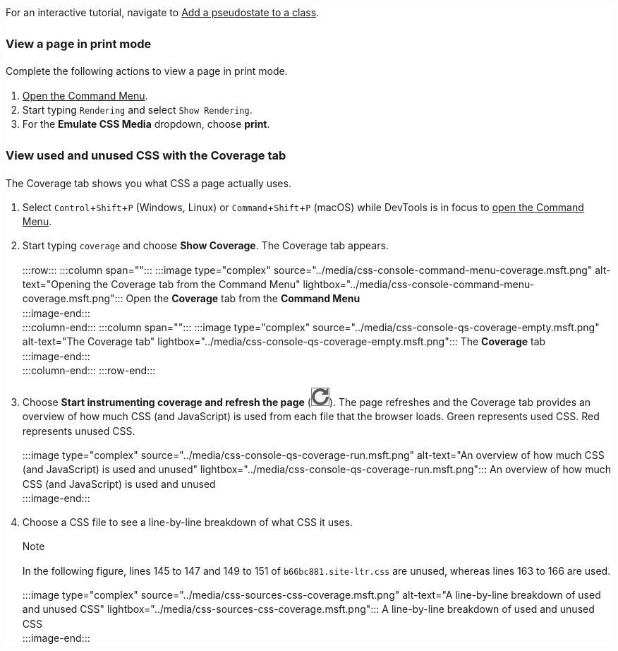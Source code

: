 For an interactive tutorial, navigate to [Add a pseudostate to a class][DevToolsCSSGetStartedAddPseudoState].  

### View a page in print mode  

Complete the following actions to view a page in print mode.  

1.  [Open the Command Menu][DevToolsCommandMenu].  
1.  Start typing `Rendering` and select `Show Rendering`.  
1.  For the **Emulate CSS Media** dropdown, choose **print**.  

### View used and unused CSS with the Coverage tab  

The Coverage tab shows you what CSS a page actually uses.  

1.  Select `Control`+`Shift`+`P` \(Windows, Linux\) or `Command`+`Shift`+`P` \(macOS\) while DevTools is in focus to [open the Command Menu][DevToolsCommandMenu].  
1.  Start typing `coverage` and choose **Show Coverage**.  The Coverage tab appears.  
    
    :::row:::
       :::column span="":::
          :::image type="complex" source="../media/css-console-command-menu-coverage.msft.png" alt-text="Opening the Coverage tab from the Command Menu" lightbox="../media/css-console-command-menu-coverage.msft.png":::
             Open the **Coverage** tab from the **Command Menu**  
          :::image-end:::  
       :::column-end:::
       :::column span="":::
          :::image type="complex" source="../media/css-console-qs-coverage-empty.msft.png" alt-text="The Coverage tab" lightbox="../media/css-console-qs-coverage-empty.msft.png":::
             The **Coverage** tab  
          :::image-end:::  
       :::column-end:::
    :::row-end:::  
    
1.  Choose **Start instrumenting coverage and refresh the page** \(![Start instrumenting coverage and refresh the page][ImageRefreshIcon]\).  The page refreshes and the Coverage tab provides an overview of how much CSS \(and JavaScript\) is used from each file that the browser loads.  Green represents used CSS.  Red represents unused CSS.  
    
    :::image type="complex" source="../media/css-console-qs-coverage-run.msft.png" alt-text="An overview of how much CSS (and JavaScript) is used and unused" lightbox="../media/css-console-qs-coverage-run.msft.png":::
       An overview of how much CSS \(and JavaScript\) is used and unused  
    :::image-end:::  

1.  Choose a CSS file to see a line-by-line breakdown of what CSS it uses.  
    
    > [!NOTE]
    > In the following figure, lines 145 to 147 and 149 to 151 of `b66bc881.site-ltr.css` are unused, whereas lines 163 to 166 are used.  
    
    :::image type="complex" source="../media/css-sources-css-coverage.msft.png" alt-text="A line-by-line breakdown of used and unused CSS" lightbox="../media/css-sources-css-coverage.msft.png":::
       A line-by-line breakdown of used and unused CSS  
    :::image-end:::  
    

[ImageAddBackgroundColorIcon]: ../media/add-background-color-icon.msft.png  
[ImageAddBoxShadowIcon]: ../media/add-box-shadow-icon.msft.png  
[ImageAddColorIcon]: ../media/add-color-icon.msft.png  
[ImageAddTextShadowIcon]: ../media/add-text-shadow-icon.msft.png  
[ImageEyedropperIcon]: ../media/eyedropper-icon.msft.png  
[ImageNewStyleRuleIcon]: ../media/new-style-rule-icon.msft.png  
[ImageRefreshIcon]: ../media/refresh-icon.msft.png  
[ImageSelectAnElementIcon]: ../media/select-an-element-icon.msft.png  
[DevToolsCommandMenu]: ../command-menu/index.md "Run Commands With The Microsoft Edge DevTools Command Menu | Microsoft Docs"  
[DevToolsCSSGetStarted]: ../css/index.md "Get Started With Viewing And Changing CSS | Microsoft Docs"  
[DevToolsCSSGetStartedAddPseudoState]: ../css/index.md#add-a-pseudostate-to-a-class "Add a pseudostate to a class - Get Started With Viewing And Changing CSS | Microsoft Docs"  
[DevToolsCSSGetStartedTutorial]: ../css/index.md#view-the-css-for-an-element "View the CSS for an Element - Get Started With Viewing And Changing CSS | Microsoft Docs"  
[DevToolsCssPrintPreview]: ../css/print-preview.md "Force Microsoft Edge DevTools Into Print Preview Mode (CSS Print Media Type) | Microsoft Docs"  
[DevToolsJavascriptReferenceFormat]: ../javascript/reference.md#make-a-minified-file-readable "Make a minified file readable - JavaScript Debugging Reference | Microsoft Docs"  
[MaterialDesignColorSystem]: https://material.io/guidelines/style/color.html#color-color-palette "The color system - Material Design"  
[MDNBoxModel]: https://developer.mozilla.org/docs/Learn/CSS/Introduction_to_CSS/Box_model "The box model | MDN"  
[MDNSelectorTypes]: https://developer.mozilla.org/docs/Web/CSS/Specificity#Selector_Types "Selector Types - Specificity | MDN"  
[CCA4IL]: https://creativecommons.org/licenses/by/4.0  
[CCby4Image]: https://i.creativecommons.org/l/by/4.0/88x31.png  
[GoogleSitePolicies]: https://developers.google.com/terms/site-policies  
[KayceBasques]: https://developers.google.com/web/resources/contributors/kaycebasques  